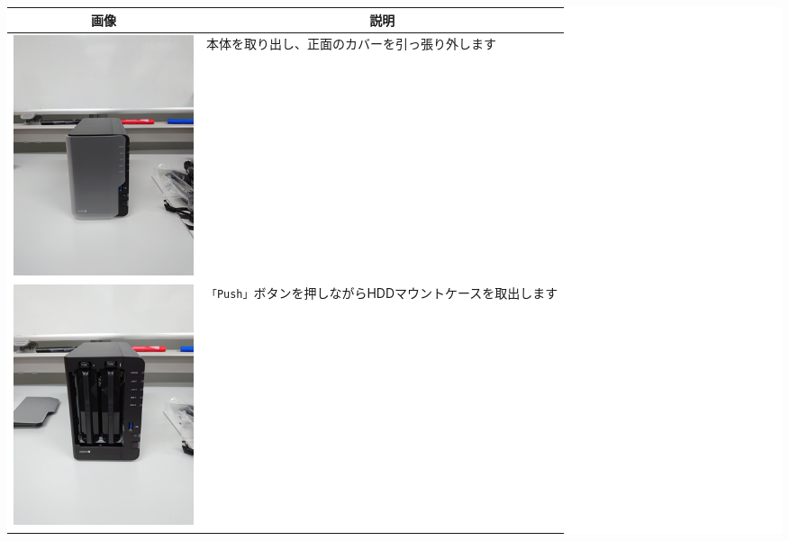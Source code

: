 | 画像                                         | 説明                                                                                  |
| -------------------------------------------- | ------------------------------------------------------------------------------------- |
| <img width="200" alt="" src="img/nas-1.png"> | 本体を取り出し、正面のカバーを引っ張り外します                                        |
| <img width="200" alt="" src="img/nas-2.png"> | `「Push」`ボタンを押しながらHDDマウントケースを取出します                             |
